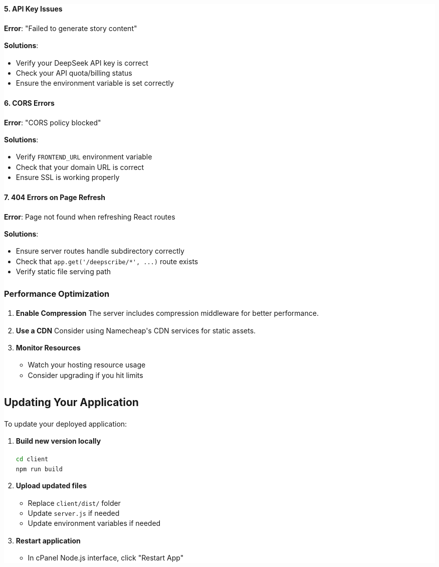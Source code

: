 #### 5. API Key Issues

**Error**: "Failed to generate story content"

**Solutions**:
- Verify your DeepSeek API key is correct
- Check your API quota/billing status
- Ensure the environment variable is set correctly

#### 6. CORS Errors

**Error**: "CORS policy blocked"

**Solutions**:
- Verify `FRONTEND_URL` environment variable
- Check that your domain URL is correct
- Ensure SSL is working properly

#### 7. 404 Errors on Page Refresh

**Error**: Page not found when refreshing React routes

**Solutions**:
- Ensure server routes handle subdirectory correctly
- Check that `app.get('/deepscribe/*', ...)` route exists
- Verify static file serving path

### Performance Optimization

1. **Enable Compression**
   The server includes compression middleware for better performance.

2. **Use a CDN**
   Consider using Namecheap's CDN services for static assets.

3. **Monitor Resources**
   - Watch your hosting resource usage
   - Consider upgrading if you hit limits

## Updating Your Application

To update your deployed application:

1. **Build new version locally**
   ```bash
   cd client
   npm run build
   ```

2. **Upload updated files**
   - Replace `client/dist/` folder
   - Update `server.js` if needed
   - Update environment variables if needed

3. **Restart application**
   - In cPanel Node.js interface, click "Restart App"

